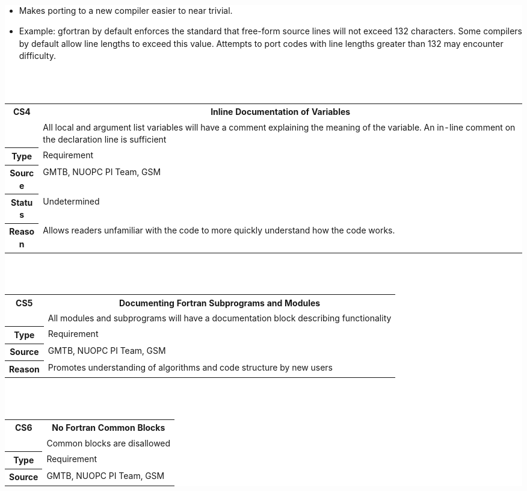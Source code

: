 * Makes porting to a new compiler easier to near trivial.

* Example: gfortran by default enforces the standard that free-form
  source lines will not exceed 132 characters. Some compilers by
  default allow line lengths to exceed this value. Attempts to port
  codes with line lengths greater than 132 may encounter difficulty.
</td></tr>
</table>

<br><br>

<table>
<tr><th rowspan="2">CS4</th><th>Inline Documentation of Variables</th></tr>
<tr><td >
All local and argument list variables will have a comment explaining
the meaning of the variable. An in-line comment on the declaration
line is sufficient
</td></tr>
<tr><th>Type</th><td>Requirement<br>
</td></tr>
<tr><th>Source</th><td>GMTB, NUOPC PI Team, GSM<br>
</td></tr>
<tr><th>Status</th><td>Undetermined<br>
</td></tr>
<tr><th>Reason</th><td>Allows readers unfamiliar with the code to more quickly
  understand how the code works.
</td></tr>
</table>

<br><br>

<table>
<tr><th rowspan="2">CS5</th><th>Documenting Fortran Subprograms and Modules</th></tr>
<tr><td >
All modules and subprograms will have a documentation block describing functionality
</td></tr>
<tr><th>Type</th><td>Requirement<br>
</td></tr>
<tr><th>Source</th><td>GMTB, NUOPC PI Team, GSM<br>
</td></tr>
<tr><th>Reason</th><td>Promotes understanding of algorithms and code structure by new users
</td></tr>
</table>

<br><br>

<table>
<tr><th rowspan="2">CS6</th><th>No Fortran Common Blocks</th></tr>
<tr><td >
Common blocks are disallowed

</td></tr>
<tr><th>Type</th><td>Requirement

</td></tr>
<tr><th>Source</th><td>GMTB, NUOPC PI Team, GSM
